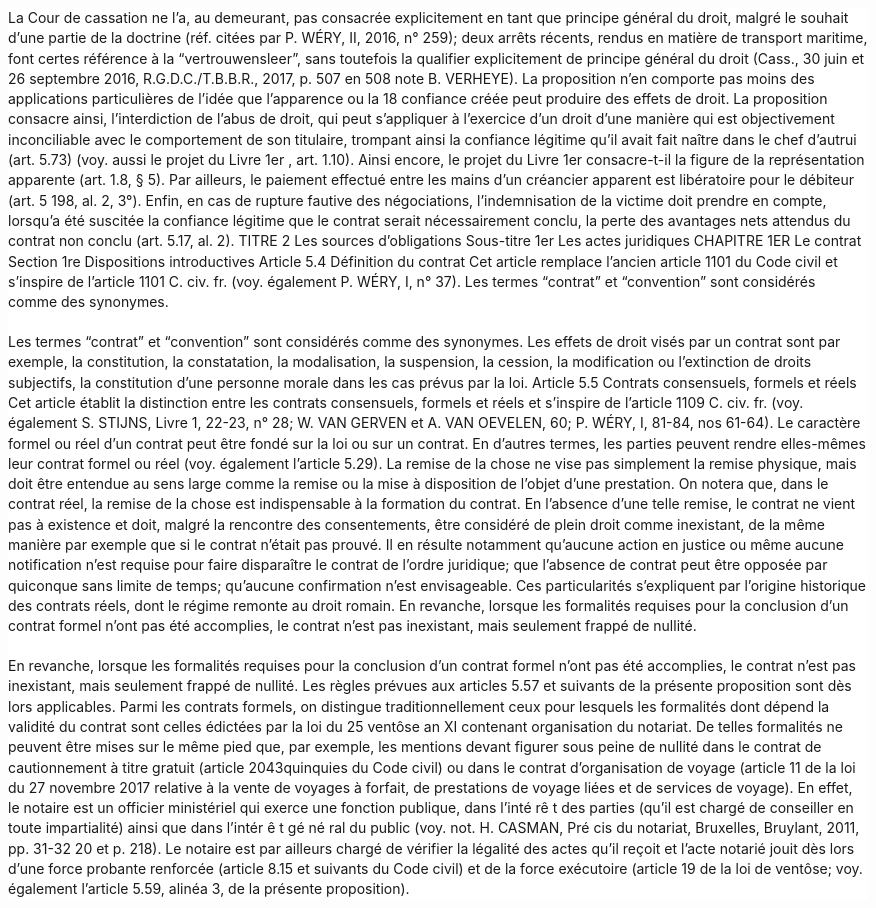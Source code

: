 La Cour de cassation ne l’a, au demeurant, pas consacrée explicitement en tant que principe général du droit, malgré le souhait d’une partie de la doctrine (réf. citées par P. WÉRY, II, 2016, n° 259); deux arrêts récents, rendus en matière de transport maritime, font certes référence à la “vertrouwensleer”, sans toutefois la qualifier explicitement de principe général du droit (Cass., 30 juin et 26 septembre 2016, R.G.D.C./T.B.B.R., 2017, p. 507 en 508 note B. VERHEYE). La proposition n’en comporte pas moins des applications particulières de l’idée que l’apparence ou la
18 confiance créée peut produire des effets de droit. La proposition consacre ainsi, l’interdiction de l’abus de droit, qui peut s’appliquer à l’exercice d’un droit d’une manière qui est objectivement inconciliable avec le comportement de son titulaire, trompant ainsi la confiance légitime qu’il avait fait naître dans le chef d’autrui (art. 5.73) (voy. aussi le projet du Livre 1er , art. 1.10). Ainsi encore, le projet du Livre 1er consacre-t-il la figure de la représentation apparente (art. 1.8, § 5). Par ailleurs, le paiement effectué entre les mains d’un créancier apparent est libératoire pour le débiteur (art. 5 198, al. 2, 3°). Enfin, en cas de rupture fautive des négociations, l’indemnisation de la victime doit prendre en compte, lorsqu’a été suscitée la confiance légitime que le contrat serait nécessairement conclu, la perte des avantages nets attendus du contrat non conclu (art. 5.17, al. 2). TITRE 2 Les sources d’obligations Sous-titre 1er Les actes juridiques CHAPITRE 1ER Le contrat Section 1re Dispositions introductives Article 5.4 Définition du contrat Cet article remplace l’ancien article 1101 du Code civil et s’inspire de l’article 1101 C. civ. fr. (voy. également P. WÉRY, I, n° 37). Les termes “contrat” et “convention” sont considérés comme des synonymes.
####
Les termes “contrat” et “convention” sont considérés comme des synonymes. Les effets de droit visés par un contrat sont par exemple, la constitution, la constatation, la modalisation, la suspension, la cession, la modification ou l’extinction de droits subjectifs, la constitution d’une personne morale dans les cas prévus par la loi.
Article 5.5 Contrats consensuels, formels et réels Cet article établit la distinction entre les contrats consensuels, formels et réels et s’inspire de l’article 1109 C. civ. fr. (voy. également S. STIJNS, Livre 1, 22-23, n° 28; W. VAN GERVEN et A. VAN OEVELEN, 60; P. WÉRY, I, 81-84, nos 61-64). Le caractère formel ou réel d’un contrat peut être fondé sur la loi ou sur un contrat. En d’autres termes, les parties peuvent rendre elles-mêmes leur contrat formel ou réel (voy. également l’article 5.29). La remise de la chose ne vise pas simplement la remise physique, mais doit être entendue au sens large comme la remise ou la mise à disposition de l’objet d’une prestation. On notera que, dans le contrat réel, la remise de la chose est indispensable à la formation du contrat. En l’absence d’une telle remise, le contrat ne vient pas à existence et doit, malgré la rencontre des consentements, être considéré de plein droit comme inexistant, de la même manière par exemple que si le contrat n’était pas prouvé. Il en résulte notamment qu’aucune action en justice ou même aucune notification n’est requise pour faire disparaître le contrat de l’ordre juridique; que l’absence de contrat peut être opposée par quiconque sans limite de temps; qu’aucune confirmation n’est envisageable. Ces particularités s’expliquent par l’origine historique des contrats réels, dont le régime remonte au droit romain. En revanche, lorsque les formalités requises pour la conclusion d’un contrat formel n’ont pas été accomplies, le contrat n’est pas inexistant, mais seulement frappé de nullité.
####
En revanche, lorsque les formalités requises pour la conclusion d’un contrat formel n’ont pas été accomplies, le contrat n’est pas inexistant, mais seulement frappé de nullité. Les règles prévues aux articles 5.57 et suivants de la présente proposition sont dès lors applicables. Parmi les contrats formels, on distingue traditionnellement ceux pour lesquels les formalités dont dépend la validité du contrat sont celles édictées par la loi du 25 ventôse an XI contenant organisation du notariat. De telles formalités ne peuvent être mises sur le même pied que, par exemple, les mentions devant figurer sous peine de nullité dans le contrat de cautionnement à titre gratuit (article 2043quinquies du Code civil) ou dans le contrat d’organisation de voyage (article 11 de la loi du 27 novembre 2017 relative à la vente de voyages à forfait, de prestations de voyage liées et de services de voyage). En effet, le notaire est un officier ministériel qui exerce une fonction publique, dans l’inté rê t des parties (qu’il est chargé de conseiller en toute impartialité) ainsi que dans l’intér ê t gé né ral du public (voy. not. H. CASMAN, Pré cis du notariat, Bruxelles, Bruylant, 2011, pp. 31-32
20 et p. 218). Le notaire est par ailleurs chargé de vérifier la légalité des actes qu’il reçoit et l’acte notarié jouit dès lors d’une force probante renforcée (article 8.15 et suivants du Code civil) et de la force exécutoire (article 19 de la loi de ventôse; voy. également l’article 5.59, alinéa 3, de la présente proposition).
####